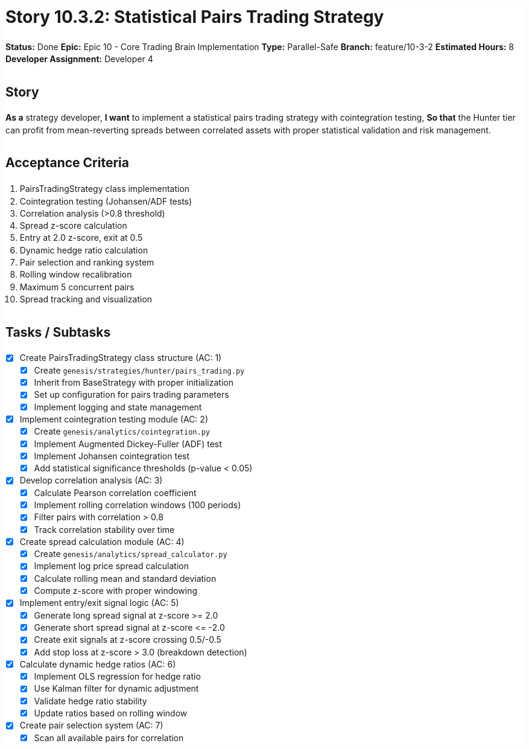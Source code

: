 # Story 10.3.2: Statistical Pairs Trading Strategy

**Status:** Done
**Epic:** Epic 10 - Core Trading Brain Implementation
**Type:** Parallel-Safe
**Branch:** feature/10-3-2
**Estimated Hours:** 8
**Developer Assignment:** Developer 4

## Story
**As a** strategy developer,
**I want** to implement a statistical pairs trading strategy with cointegration testing,
**So that** the Hunter tier can profit from mean-reverting spreads between correlated assets with proper statistical validation and risk management.

## Acceptance Criteria
1. PairsTradingStrategy class implementation
2. Cointegration testing (Johansen/ADF tests)
3. Correlation analysis (>0.8 threshold)
4. Spread z-score calculation
5. Entry at 2.0 z-score, exit at 0.5
6. Dynamic hedge ratio calculation
7. Pair selection and ranking system
8. Rolling window recalibration
9. Maximum 5 concurrent pairs
10. Spread tracking and visualization

## Tasks / Subtasks

- [x] Create PairsTradingStrategy class structure (AC: 1)
  - [x] Create `genesis/strategies/hunter/pairs_trading.py`
  - [x] Inherit from BaseStrategy with proper initialization
  - [x] Set up configuration for pairs trading parameters
  - [x] Implement logging and state management
- [x] Implement cointegration testing module (AC: 2)
  - [x] Create `genesis/analytics/cointegration.py`
  - [x] Implement Augmented Dickey-Fuller (ADF) test
  - [x] Implement Johansen cointegration test
  - [x] Add statistical significance thresholds (p-value < 0.05)
- [x] Develop correlation analysis (AC: 3)
  - [x] Calculate Pearson correlation coefficient
  - [x] Implement rolling correlation windows (100 periods)
  - [x] Filter pairs with correlation > 0.8
  - [x] Track correlation stability over time
- [x] Create spread calculation module (AC: 4)
  - [x] Create `genesis/analytics/spread_calculator.py`
  - [x] Implement log price spread calculation
  - [x] Calculate rolling mean and standard deviation
  - [x] Compute z-score with proper windowing
- [x] Implement entry/exit signal logic (AC: 5)
  - [x] Generate long spread signal at z-score >= 2.0
  - [x] Generate short spread signal at z-score <= -2.0
  - [x] Create exit signals at z-score crossing 0.5/-0.5
  - [x] Add stop loss at z-score > 3.0 (breakdown detection)
- [x] Calculate dynamic hedge ratios (AC: 6)
  - [x] Implement OLS regression for hedge ratio
  - [x] Use Kalman filter for dynamic adjustment
  - [x] Validate hedge ratio stability
  - [x] Update ratios based on rolling window
- [x] Create pair selection system (AC: 7)
  - [x] Scan all available pairs for correlation